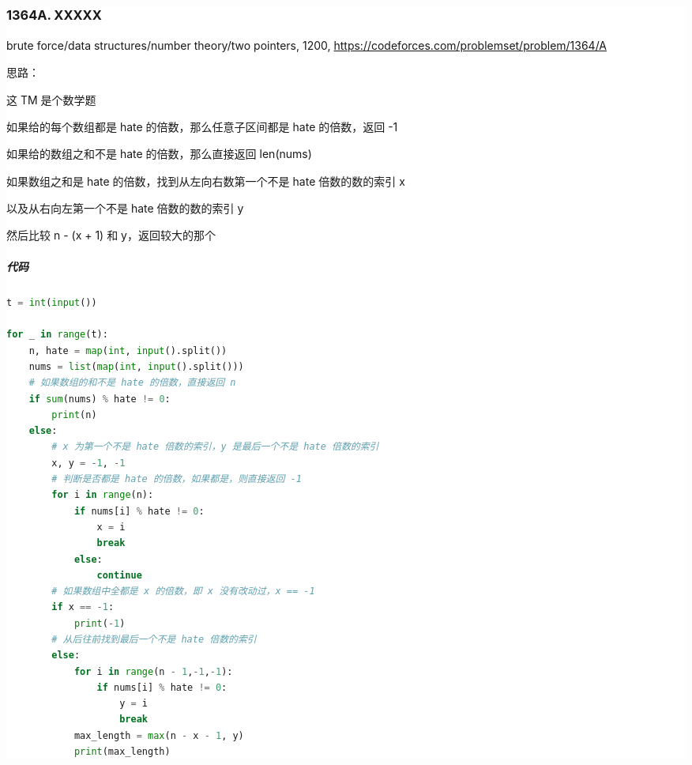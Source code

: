 ### 1364A. XXXXX

brute force/data structures/number theory/two pointers, 1200, https://codeforces.com/problemset/problem/1364/A



思路：

这 TM 是个数学题

如果给的每个数组都是 hate 的倍数，那么任意子区间都是 hate 的倍数，返回 -1

如果给的数组之和不是 hate 的倍数，那么直接返回 len(nums)

如果数组之和是 hate 的倍数，找到从左向右数第一个不是 hate 倍数的数的索引 x

以及从右向左第一个不是 hate 倍数的数的索引 y

然后比较 n - (x + 1) 和 y，返回较大的那个


##### 代码

```python
t = int(input())

for _ in range(t):
    n, hate = map(int, input().split())
    nums = list(map(int, input().split()))
    # 如果数组的和不是 hate 的倍数，直接返回 n
    if sum(nums) % hate != 0:
        print(n)
    else:
        # x 为第一个不是 hate 倍数的索引，y 是最后一个不是 hate 倍数的索引
        x, y = -1, -1
        # 判断是否都是 hate 的倍数，如果都是，则直接返回 -1
        for i in range(n):
            if nums[i] % hate != 0:
                x = i
                break
            else:
                continue
        # 如果数组中全都是 x 的倍数，即 x 没有改动过，x == -1
        if x == -1:
            print(-1)
        # 从后往前找到最后一个不是 hate 倍数的索引
        else:
            for i in range(n - 1,-1,-1):
                if nums[i] % hate != 0:
                    y = i
                    break
            max_length = max(n - x - 1, y)
            print(max_length)
```


